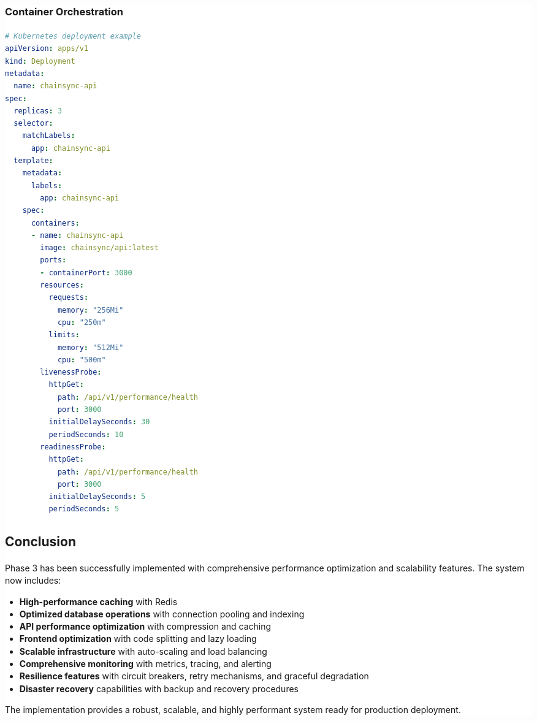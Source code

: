 ### Container Orchestration
```yaml
# Kubernetes deployment example
apiVersion: apps/v1
kind: Deployment
metadata:
  name: chainsync-api
spec:
  replicas: 3
  selector:
    matchLabels:
      app: chainsync-api
  template:
    metadata:
      labels:
        app: chainsync-api
    spec:
      containers:
      - name: chainsync-api
        image: chainsync/api:latest
        ports:
        - containerPort: 3000
        resources:
          requests:
            memory: "256Mi"
            cpu: "250m"
          limits:
            memory: "512Mi"
            cpu: "500m"
        livenessProbe:
          httpGet:
            path: /api/v1/performance/health
            port: 3000
          initialDelaySeconds: 30
          periodSeconds: 10
        readinessProbe:
          httpGet:
            path: /api/v1/performance/health
            port: 3000
          initialDelaySeconds: 5
          periodSeconds: 5
```

## Conclusion

Phase 3 has been successfully implemented with comprehensive performance optimization and scalability features. The system now includes:

- **High-performance caching** with Redis
- **Optimized database operations** with connection pooling and indexing
- **API performance optimization** with compression and caching
- **Frontend optimization** with code splitting and lazy loading
- **Scalable infrastructure** with auto-scaling and load balancing
- **Comprehensive monitoring** with metrics, tracing, and alerting
- **Resilience features** with circuit breakers, retry mechanisms, and graceful degradation
- **Disaster recovery** capabilities with backup and recovery procedures

The implementation provides a robust, scalable, and highly performant system ready for production deployment. 